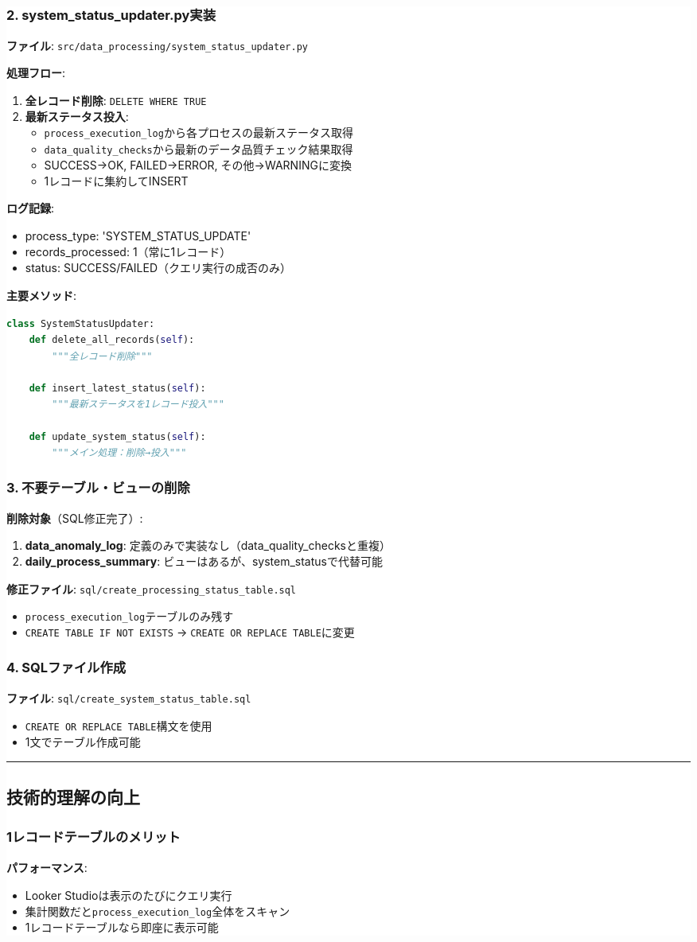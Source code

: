 ### 2. system_status_updater.py実装

**ファイル**: `src/data_processing/system_status_updater.py`

**処理フロー**:
1. **全レコード削除**: `DELETE WHERE TRUE`
2. **最新ステータス投入**:
   - `process_execution_log`から各プロセスの最新ステータス取得
   - `data_quality_checks`から最新のデータ品質チェック結果取得
   - SUCCESS→OK, FAILED→ERROR, その他→WARNINGに変換
   - 1レコードに集約してINSERT

**ログ記録**:
- process_type: 'SYSTEM_STATUS_UPDATE'
- records_processed: 1（常に1レコード）
- status: SUCCESS/FAILED（クエリ実行の成否のみ）

**主要メソッド**:
```python
class SystemStatusUpdater:
    def delete_all_records(self):
        """全レコード削除"""

    def insert_latest_status(self):
        """最新ステータスを1レコード投入"""

    def update_system_status(self):
        """メイン処理：削除→投入"""
```

### 3. 不要テーブル・ビューの削除

**削除対象**（SQL修正完了）:
1. **data_anomaly_log**: 定義のみで実装なし（data_quality_checksと重複）
2. **daily_process_summary**: ビューはあるが、system_statusで代替可能

**修正ファイル**: `sql/create_processing_status_table.sql`
- `process_execution_log`テーブルのみ残す
- `CREATE TABLE IF NOT EXISTS` → `CREATE OR REPLACE TABLE`に変更

### 4. SQLファイル作成

**ファイル**: `sql/create_system_status_table.sql`
- `CREATE OR REPLACE TABLE`構文を使用
- 1文でテーブル作成可能

---

## 技術的理解の向上

### 1レコードテーブルのメリット

**パフォーマンス**:
- Looker Studioは表示のたびにクエリ実行
- 集計関数だと`process_execution_log`全体をスキャン
- 1レコードテーブルなら即座に表示可能
